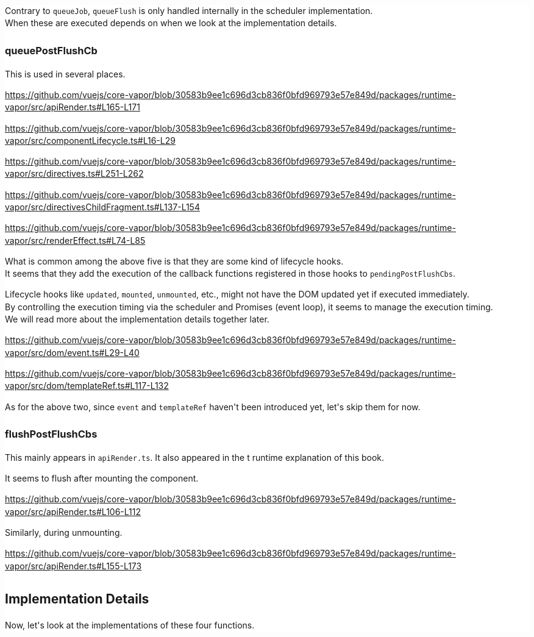 Contrary to `queueJob`, `queueFlush` is only handled internally in the scheduler implementation.\
When these are executed depends on when we look at the implementation details.

### queuePostFlushCb

This is used in several places.

https://github.com/vuejs/core-vapor/blob/30583b9ee1c696d3cb836f0bfd969793e57e849d/packages/runtime-vapor/src/apiRender.ts#L165-L171

https://github.com/vuejs/core-vapor/blob/30583b9ee1c696d3cb836f0bfd969793e57e849d/packages/runtime-vapor/src/componentLifecycle.ts#L16-L29

https://github.com/vuejs/core-vapor/blob/30583b9ee1c696d3cb836f0bfd969793e57e849d/packages/runtime-vapor/src/directives.ts#L251-L262

https://github.com/vuejs/core-vapor/blob/30583b9ee1c696d3cb836f0bfd969793e57e849d/packages/runtime-vapor/src/directivesChildFragment.ts#L137-L154

https://github.com/vuejs/core-vapor/blob/30583b9ee1c696d3cb836f0bfd969793e57e849d/packages/runtime-vapor/src/renderEffect.ts#L74-L85

What is common among the above five is that they are some kind of lifecycle hooks.\
It seems that they add the execution of the callback functions registered in those hooks to `pendingPostFlushCbs`.

Lifecycle hooks like `updated`, `mounted`, `unmounted`, etc., might not have the DOM updated yet if executed immediately.\
By controlling the execution timing via the scheduler and Promises (event loop), it seems to manage the execution timing.\
We will read more about the implementation details together later.

https://github.com/vuejs/core-vapor/blob/30583b9ee1c696d3cb836f0bfd969793e57e849d/packages/runtime-vapor/src/dom/event.ts#L29-L40

https://github.com/vuejs/core-vapor/blob/30583b9ee1c696d3cb836f0bfd969793e57e849d/packages/runtime-vapor/src/dom/templateRef.ts#L117-L132

As for the above two, since `event` and `templateRef` haven't been introduced yet, let's skip them for now.

### flushPostFlushCbs

This mainly appears in `apiRender.ts`. It also appeared in the t runtime explanation of this book.

It seems to flush after mounting the component.

https://github.com/vuejs/core-vapor/blob/30583b9ee1c696d3cb836f0bfd969793e57e849d/packages/runtime-vapor/src/apiRender.ts#L106-L112

Similarly, during unmounting.

https://github.com/vuejs/core-vapor/blob/30583b9ee1c696d3cb836f0bfd969793e57e849d/packages/runtime-vapor/src/apiRender.ts#L155-L173

## Implementation Details

Now, let's look at the implementations of these four functions.
